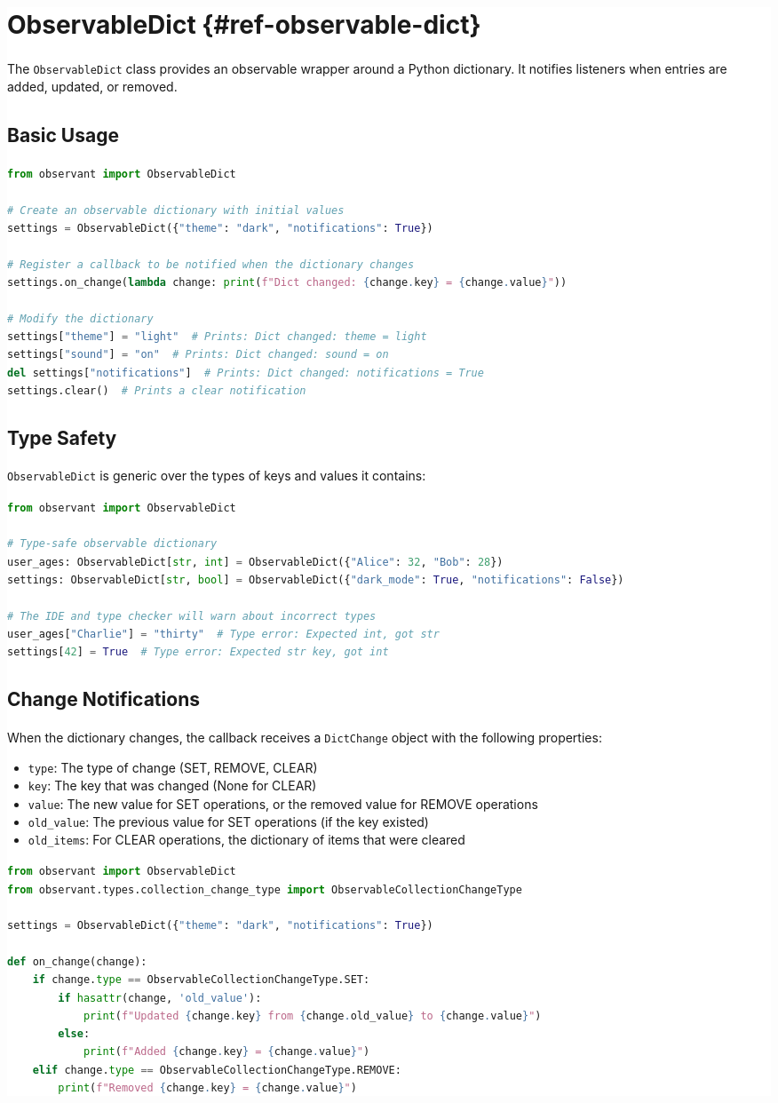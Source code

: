 # ObservableDict {#ref-observable-dict}

The `ObservableDict` class provides an observable wrapper around a Python dictionary. It notifies listeners when entries are added, updated, or removed.

## Basic Usage

```python
from observant import ObservableDict

# Create an observable dictionary with initial values
settings = ObservableDict({"theme": "dark", "notifications": True})

# Register a callback to be notified when the dictionary changes
settings.on_change(lambda change: print(f"Dict changed: {change.key} = {change.value}"))

# Modify the dictionary
settings["theme"] = "light"  # Prints: Dict changed: theme = light
settings["sound"] = "on"  # Prints: Dict changed: sound = on
del settings["notifications"]  # Prints: Dict changed: notifications = True
settings.clear()  # Prints a clear notification
```

## Type Safety

`ObservableDict` is generic over the types of keys and values it contains:

```python
from observant import ObservableDict

# Type-safe observable dictionary
user_ages: ObservableDict[str, int] = ObservableDict({"Alice": 32, "Bob": 28})
settings: ObservableDict[str, bool] = ObservableDict({"dark_mode": True, "notifications": False})

# The IDE and type checker will warn about incorrect types
user_ages["Charlie"] = "thirty"  # Type error: Expected int, got str
settings[42] = True  # Type error: Expected str key, got int
```

## Change Notifications

When the dictionary changes, the callback receives a `DictChange` object with the following properties:

- `type`: The type of change (SET, REMOVE, CLEAR)
- `key`: The key that was changed (None for CLEAR)
- `value`: The new value for SET operations, or the removed value for REMOVE operations
- `old_value`: The previous value for SET operations (if the key existed)
- `old_items`: For CLEAR operations, the dictionary of items that were cleared

```python
from observant import ObservableDict
from observant.types.collection_change_type import ObservableCollectionChangeType

settings = ObservableDict({"theme": "dark", "notifications": True})

def on_change(change):
    if change.type == ObservableCollectionChangeType.SET:
        if hasattr(change, 'old_value'):
            print(f"Updated {change.key} from {change.old_value} to {change.value}")
        else:
            print(f"Added {change.key} = {change.value}")
    elif change.type == ObservableCollectionChangeType.REMOVE:
        print(f"Removed {change.key} = {change.value}")
```